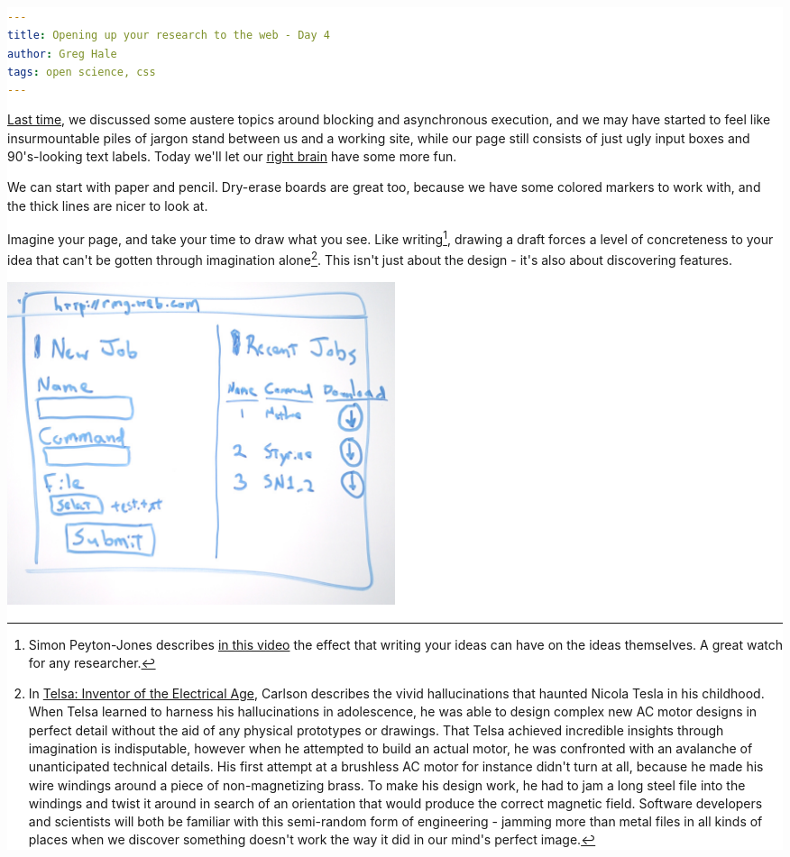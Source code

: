 ```yaml
---
title: Opening up your research to the web - Day 4
author: Greg Hale
tags: open science, css
---
```


[Last time](posts/2016-01-13-opening-up-your-research-day-3.html), we discussed some austere topics around blocking and asynchronous execution, and we may have started to feel like insurmountable piles of jargon stand between us and a working site, while our page still consists of just ugly input boxes and 90's-looking text labels.
Today we'll let our [right brain](https://www.braindecoder.com/neil-degrasse-tyson-elegantly-debunk-right-left-brain-myth-1120713524.html) have some more fun.

We can start with paper and pencil.
Dry-erase boards are great too, because we have some colored markers to work with, and the thick lines are nicer to look at.

Imagine your page, and take your time to draw what you see.
Like writing[^1], drawing a draft forces a level of concreteness to your idea that can't be gotten through imagination alone[^2].
This isn't just about the design - it's also about discovering features.



<img src="/images/rmg_whiteboard.jpg" style="width:50%"></img>


[^1]: Simon Peyton-Jones describes [in this video](https://www.youtube.com/watch?v=g3dkRsTqdDA) the effect that writing your ideas can have on the ideas themselves. A great watch for any researcher.
[^2]: In [Telsa: Inventor of the Electrical Age](http://www.amazon.com/Tesla-Inventor-Electrical-Bernard-Carlson/dp/0691165610/ref=sr_1_1?s=books&ie=UTF8&qid=1453918778&sr=1-1&keywords=tesla), Carlson describes the vivid hallucinations that haunted Nicola Tesla in his childhood. When Telsa learned to harness his hallucinations in adolescence, he was able to design complex new AC motor designs in perfect detail without the aid of any physical prototypes or drawings. That Telsa achieved incredible insights through imagination is indisputable, however when he attempted to build an actual motor, he was confronted with an avalanche of unanticipated technical details. His first attempt at a brushless AC motor for instance didn't turn at all, because he made his wire windings around a piece of non-magnetizing brass. To make his design work, he had to jam a long steel file into the windings and twist it around in search of an orientation that would produce the correct magnetic field. Software developers and scientists will both be familiar with this semi-random form of engineering - jamming more than metal files in all kinds of places when we discover something doesn't work the way it did in our mind's perfect image.
[^3]: [Codeacademy](https://www.codecademy.com/) provides a great, free css class, too.